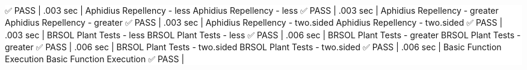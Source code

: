    <td style="text-align:left;background-color: rgba(204, 255, 204, 255) !important;"> ✅ PASS | </td>
   <td style="text-align:left;background-color: rgba(204, 255, 204, 255) !important;"> .003 sec | </td>
  </tr>
  <tr>
   <td style="text-align:left;background-color: rgba(204, 255, 204, 255) !important;"> Aphidius Repellency - less </td>
   <td style="text-align:left;background-color: rgba(204, 255, 204, 255) !important;"> Aphidius Repellency - less </td>
   <td style="text-align:left;background-color: rgba(204, 255, 204, 255) !important;"> ✅ PASS | </td>
   <td style="text-align:left;background-color: rgba(204, 255, 204, 255) !important;"> .003 sec | </td>
  </tr>
  <tr>
   <td style="text-align:left;background-color: rgba(204, 255, 204, 255) !important;"> Aphidius Repellency - greater </td>
   <td style="text-align:left;background-color: rgba(204, 255, 204, 255) !important;"> Aphidius Repellency - greater </td>
   <td style="text-align:left;background-color: rgba(204, 255, 204, 255) !important;"> ✅ PASS | </td>
   <td style="text-align:left;background-color: rgba(204, 255, 204, 255) !important;"> .003 sec | </td>
  </tr>
  <tr>
   <td style="text-align:left;background-color: rgba(204, 255, 204, 255) !important;"> Aphidius Repellency - two.sided </td>
   <td style="text-align:left;background-color: rgba(204, 255, 204, 255) !important;"> Aphidius Repellency - two.sided </td>
   <td style="text-align:left;background-color: rgba(204, 255, 204, 255) !important;"> ✅ PASS | </td>
   <td style="text-align:left;background-color: rgba(204, 255, 204, 255) !important;"> .003 sec | </td>
  </tr>
  <tr>
   <td style="text-align:left;background-color: rgba(204, 255, 204, 255) !important;"> BRSOL Plant Tests - less </td>
   <td style="text-align:left;background-color: rgba(204, 255, 204, 255) !important;"> BRSOL Plant Tests - less </td>
   <td style="text-align:left;background-color: rgba(204, 255, 204, 255) !important;"> ✅ PASS | </td>
   <td style="text-align:left;background-color: rgba(204, 255, 204, 255) !important;"> .006 sec | </td>
  </tr>
  <tr>
   <td style="text-align:left;background-color: rgba(204, 255, 204, 255) !important;"> BRSOL Plant Tests - greater </td>
   <td style="text-align:left;background-color: rgba(204, 255, 204, 255) !important;"> BRSOL Plant Tests - greater </td>
   <td style="text-align:left;background-color: rgba(204, 255, 204, 255) !important;"> ✅ PASS | </td>
   <td style="text-align:left;background-color: rgba(204, 255, 204, 255) !important;"> .006 sec | </td>
  </tr>
  <tr>
   <td style="text-align:left;background-color: rgba(204, 255, 204, 255) !important;"> BRSOL Plant Tests - two.sided </td>
   <td style="text-align:left;background-color: rgba(204, 255, 204, 255) !important;"> BRSOL Plant Tests - two.sided </td>
   <td style="text-align:left;background-color: rgba(204, 255, 204, 255) !important;"> ✅ PASS | </td>
   <td style="text-align:left;background-color: rgba(204, 255, 204, 255) !important;"> .006 sec | </td>
  </tr>
  <tr>
   <td style="text-align:left;background-color: rgba(204, 255, 204, 255) !important;"> Basic Function Execution </td>
   <td style="text-align:left;background-color: rgba(204, 255, 204, 255) !important;"> Basic Function Execution </td>
   <td style="text-align:left;background-color: rgba(204, 255, 204, 255) !important;"> ✅ PASS | </td>